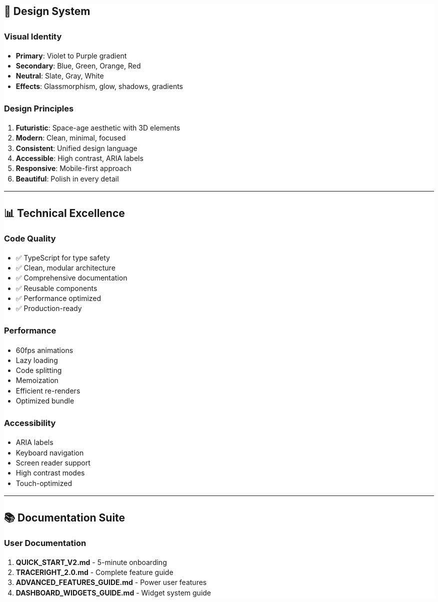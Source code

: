 
## 🎨 Design System

### Visual Identity
- **Primary**: Violet to Purple gradient
- **Secondary**: Blue, Green, Orange, Red
- **Neutral**: Slate, Gray, White
- **Effects**: Glassmorphism, glow, shadows, gradients

### Design Principles
1. **Futuristic**: Space-age aesthetic with 3D elements
2. **Modern**: Clean, minimal, focused
3. **Consistent**: Unified design language
4. **Accessible**: High contrast, ARIA labels
5. **Responsive**: Mobile-first approach
6. **Beautiful**: Polish in every detail

---

## 📊 Technical Excellence

### Code Quality
- ✅ TypeScript for type safety
- ✅ Clean, modular architecture
- ✅ Comprehensive documentation
- ✅ Reusable components
- ✅ Performance optimized
- ✅ Production-ready

### Performance
- 60fps animations
- Lazy loading
- Code splitting
- Memoization
- Efficient re-renders
- Optimized bundle

### Accessibility
- ARIA labels
- Keyboard navigation
- Screen reader support
- High contrast modes
- Touch-optimized

---

## 📚 Documentation Suite

### User Documentation
1. **QUICK_START_V2.md** - 5-minute onboarding
2. **TRACERIGHT_2.0.md** - Complete feature guide
3. **ADVANCED_FEATURES_GUIDE.md** - Power user features
4. **DASHBOARD_WIDGETS_GUIDE.md** - Widget system guide
